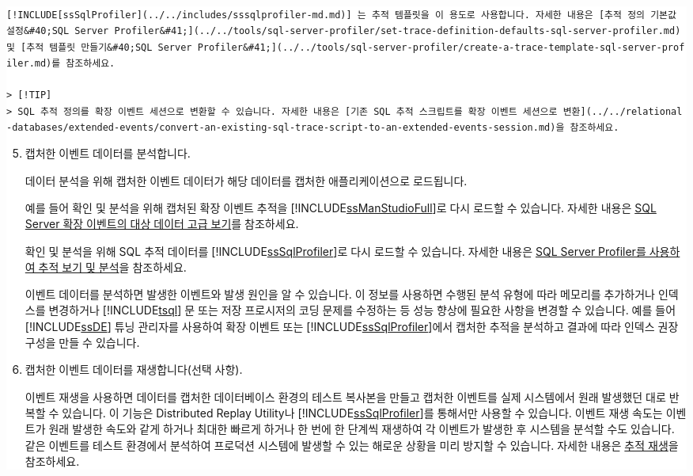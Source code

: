     [!INCLUDE[ssSqlProfiler](../../includes/sssqlprofiler-md.md)] 는 추적 템플릿을 이 용도로 사용합니다. 자세한 내용은 [추적 정의 기본값 설정&#40;SQL Server Profiler&#41;](../../tools/sql-server-profiler/set-trace-definition-defaults-sql-server-profiler.md) 및 [추적 템플릿 만들기&#40;SQL Server Profiler&#41;](../../tools/sql-server-profiler/create-a-trace-template-sql-server-profiler.md)를 참조하세요.  
    
    > [!TIP]
    > SQL 추적 정의를 확장 이벤트 세션으로 변환할 수 있습니다. 자세한 내용은 [기존 SQL 추적 스크립트를 확장 이벤트 세션으로 변환](../../relational-databases/extended-events/convert-an-existing-sql-trace-script-to-an-extended-events-session.md)을 참조하세요.
  
5.  캡처한 이벤트 데이터를 분석합니다.  
  
     데이터 분석을 위해 캡처한 이벤트 데이터가 해당 데이터를 캡처한 애플리케이션으로 로드됩니다. 
     
     예를 들어 확인 및 분석을 위해 캡처된 확장 이벤트 추적을 [!INCLUDE[ssManStudioFull](../../includes/ssmanstudiofull-md.md)]로 다시 로드할 수 있습니다. 자세한 내용은 [SQL Server 확장 이벤트의 대상 데이터 고급 보기](../../relational-databases/extended-events/advanced-viewing-of-target-data-from-extended-events-in-sql-server.md)를 참조하세요.

     확인 및 분석을 위해 SQL 추적 데이터를 [!INCLUDE[ssSqlProfiler](../../includes/sssqlprofiler-md.md)]로 다시 로드할 수 있습니다. 자세한 내용은 [SQL Server Profiler를 사용하여 추적 보기 및 분석](../../tools/sql-server-profiler/view-and-analyze-traces-with-sql-server-profiler.md)을 참조하세요.  
  
     이벤트 데이터를 분석하면 발생한 이벤트와 발생 원인을 알 수 있습니다. 이 정보를 사용하면 수행된 분석 유형에 따라 메모리를 추가하거나 인덱스를 변경하거나 [!INCLUDE[tsql](../../includes/tsql-md.md)] 문 또는 저장 프로시저의 코딩 문제를 수정하는 등 성능 향상에 필요한 사항을 변경할 수 있습니다. 예를 들어 [!INCLUDE[ssDE](../../includes/ssde-md.md)] 튜닝 관리자를 사용하여 확장 이벤트 또는 [!INCLUDE[ssSqlProfiler](../../includes/sssqlprofiler-md.md)]에서 캡처한 추적을 분석하고 결과에 따라 인덱스 권장 구성을 만들 수 있습니다.  
  
6.  캡처한 이벤트 데이터를 재생합니다(선택 사항).  
  
     이벤트 재생을 사용하면 데이터를 캡처한 데이터베이스 환경의 테스트 복사본을 만들고 캡처한 이벤트를 실제 시스템에서 원래 발생했던 대로 반복할 수 있습니다. 이 기능은 Distributed Replay Utility나 [!INCLUDE[ssSqlProfiler](../../includes/sssqlprofiler-md.md)]를 통해서만 사용할 수 있습니다. 이벤트 재생 속도는 이벤트가 원래 발생한 속도와 같게 하거나 최대한 빠르게 하거나 한 번에 한 단계씩 재생하여 각 이벤트가 발생한 후 시스템을 분석할 수도 있습니다. 같은 이벤트를 테스트 환경에서 분석하여 프로덕션 시스템에 발생할 수 있는 해로운 상황을 미리 방지할 수 있습니다. 자세한 내용은 [추적 재생](../../tools/sql-server-profiler/replay-traces.md)을 참조하세요.  
  
  
